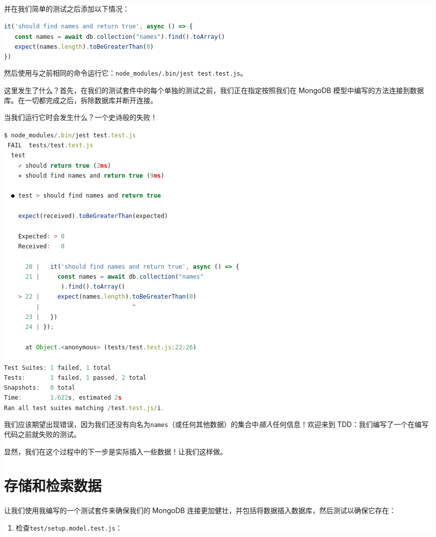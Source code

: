 并在我们简单的测试之后添加以下情况：

```js
it('should find names and return true', async () => {
   const names = await db.collection("names").find().toArray()
   expect(names.length).toBeGreaterThan(0)
})
```

然后使用与之前相同的命令运行它：`node_modules/.bin/jest test.test.js`。

这里发生了什么？首先，在我们的测试套件中的每个单独的测试之前，我们正在指定按照我们在 MongoDB 模型中编写的方法连接到数据库。在一切都完成之后，拆除数据库并断开连接。

当我们运行它时会发生什么？一个史诗般的失败！

```js
$ node_modules/.bin/jest test.test.js
 FAIL  tests/test.test.js
  test
    ✓ should return true (2ms)
    ✕ should find names and return true (9ms)

  ● test > should find names and return true

    expect(received).toBeGreaterThan(expected)

    Expected: > 0
    Received:   0

      20 |   it('should find names and return true', async () => {
      21 |     const names = await db.collection("names"
                ).find().toArray()
    > 22 |     expect(names.length).toBeGreaterThan(0)
         |                          ^
      23 |   })
      24 | });

      at Object.<anonymous> (tests/test.test.js:22:26)

Test Suites: 1 failed, 1 total
Tests:       1 failed, 1 passed, 2 total
Snapshots:   0 total
Time:        1.622s, estimated 2s
Ran all test suites matching /test.test.js/i.
```

我们应该期望出现错误，因为我们还没有向名为`names`（或任何其他数据）的集合中*插入*任何信息！欢迎来到 TDD：我们编写了一个在编写代码之前就失败的测试。

显然，我们在这个过程中的下一步是实际插入一些数据！让我们这样做。

# 存储和检索数据

让我们使用我编写的一个测试套件来确保我们的 MongoDB 连接更加健壮，并包括将数据插入数据库，然后测试以确保它存在：

1.  检查`test/setup.model.test.js`：
